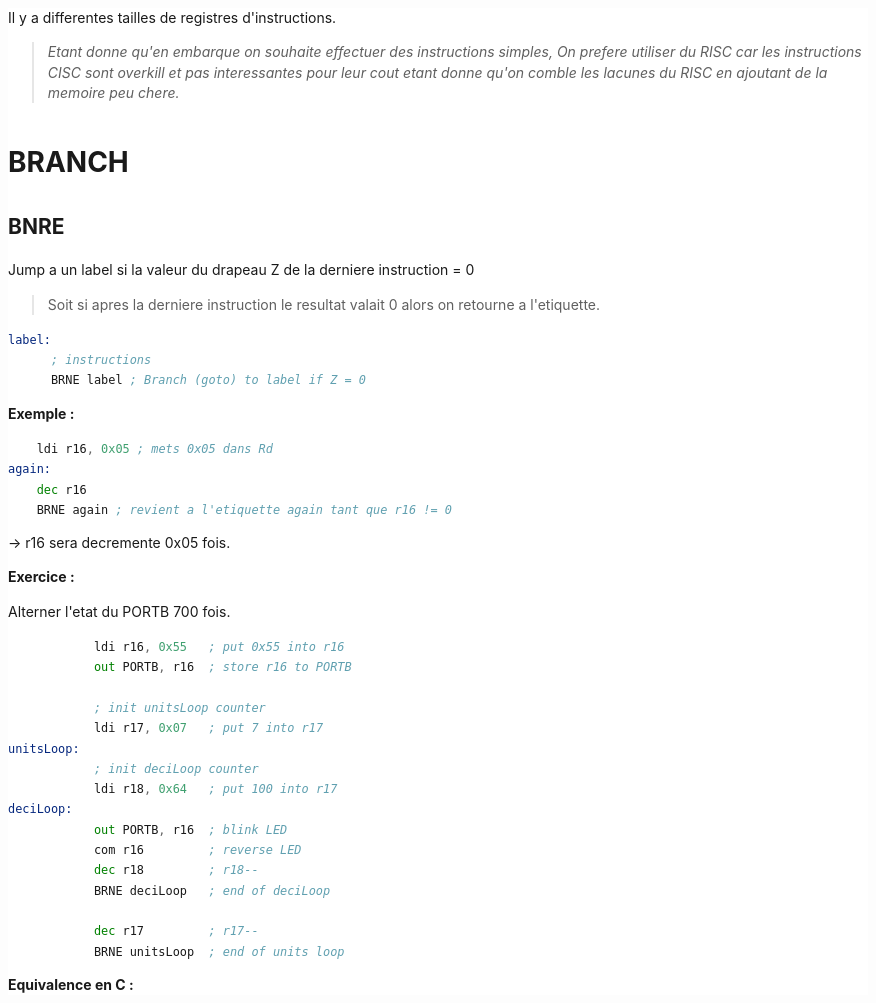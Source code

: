 Il y a differentes tailles de registres d'instructions.

> *Etant donne qu'en embarque on souhaite effectuer des instructions simples,
> On prefere utiliser du RISC car les instructions CISC sont overkill et pas interessantes
> pour leur cout etant donne qu'on comble les lacunes du RISC en ajoutant de la memoire peu chere.*

# BRANCH

## BNRE

Jump a un label si la valeur du drapeau Z de la derniere instruction = 0

> Soit si apres la derniere instruction le resultat valait 0 alors on retourne a l'etiquette.

```asm
label:
      ; instructions
      BRNE label ; Branch (goto) to label if Z = 0
```

**Exemple :**

```asm
    ldi r16, 0x05 ; mets 0x05 dans Rd
again:
    dec r16
    BRNE again ; revient a l'etiquette again tant que r16 != 0
```

-> r16 sera decremente 0x05 fois.

**Exercice :**

Alterner l'etat du PORTB 700 fois.

```asm
            ldi r16, 0x55   ; put 0x55 into r16
            out PORTB, r16  ; store r16 to PORTB
            
            ; init unitsLoop counter
            ldi r17, 0x07   ; put 7 into r17
unitsLoop:
            ; init deciLoop counter
            ldi r18, 0x64   ; put 100 into r17
deciLoop:
            out PORTB, r16  ; blink LED
            com r16         ; reverse LED
            dec r18         ; r18--
            BRNE deciLoop   ; end of deciLoop

            dec r17         ; r17--
            BRNE unitsLoop  ; end of units loop
```

**Equivalence en C :**
